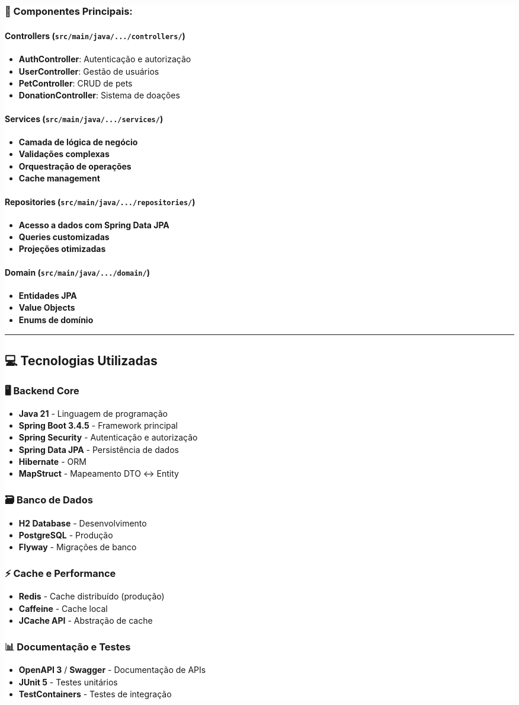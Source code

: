 ### 🔧 Componentes Principais:

#### **Controllers** (`src/main/java/.../controllers/`)
- **AuthController**: Autenticação e autorização
- **UserController**: Gestão de usuários
- **PetController**: CRUD de pets
- **DonationController**: Sistema de doações

#### **Services** (`src/main/java/.../services/`)
- **Camada de lógica de negócio**
- **Validações complexas**
- **Orquestração de operações**
- **Cache management**

#### **Repositories** (`src/main/java/.../repositories/`)
- **Acesso a dados com Spring Data JPA**
- **Queries customizadas**
- **Projeções otimizadas**

#### **Domain** (`src/main/java/.../domain/`)
- **Entidades JPA**
- **Value Objects**
- **Enums de domínio**

---

## 💻 Tecnologias Utilizadas

### 🖥️ Backend Core
- **Java 21** - Linguagem de programação
- **Spring Boot 3.4.5** - Framework principal
- **Spring Security** - Autenticação e autorização
- **Spring Data JPA** - Persistência de dados
- **Hibernate** - ORM
- **MapStruct** - Mapeamento DTO ↔ Entity

### 🗃️ Banco de Dados
- **H2 Database** - Desenvolvimento
- **PostgreSQL** - Produção
- **Flyway** - Migrações de banco

### ⚡ Cache e Performance
- **Redis** - Cache distribuído (produção)
- **Caffeine** - Cache local
- **JCache API** - Abstração de cache

### 📊 Documentação e Testes
- **OpenAPI 3** / **Swagger** - Documentação de APIs
- **JUnit 5** - Testes unitários
- **TestContainers** - Testes de integração
